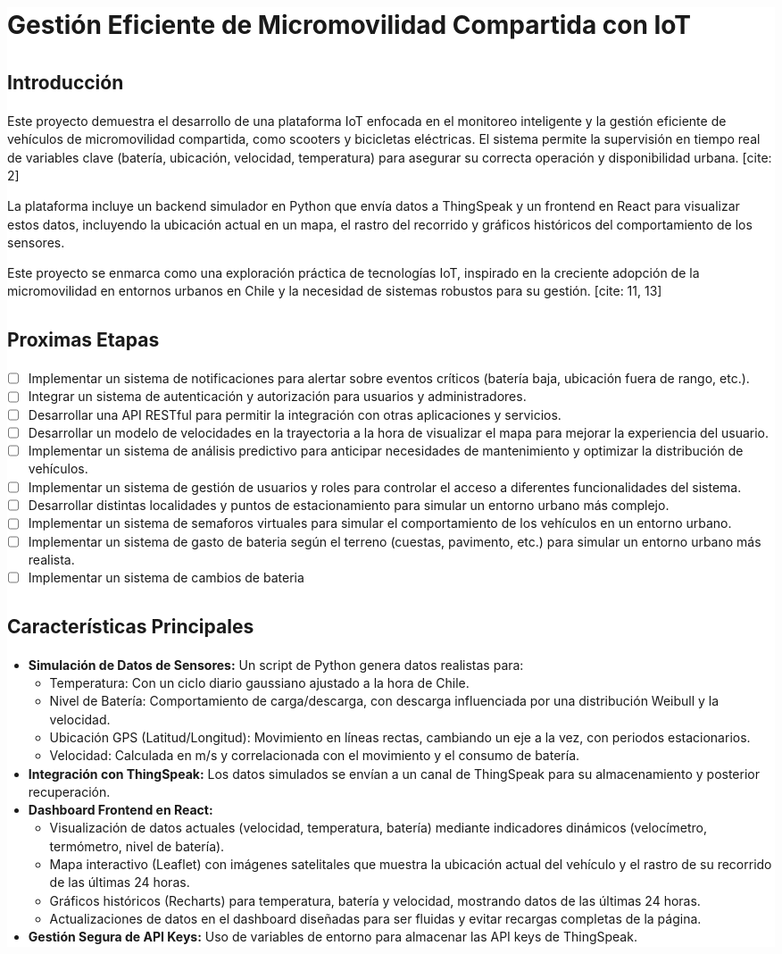 # Gestión Eficiente de Micromovilidad Compartida con IoT

## Introducción

Este proyecto demuestra el desarrollo de una plataforma IoT enfocada en el monitoreo inteligente y la gestión eficiente de vehículos de micromovilidad compartida, como scooters y bicicletas eléctricas. El sistema permite la supervisión en tiempo real de variables clave (batería, ubicación, velocidad, temperatura) para asegurar su correcta operación y disponibilidad urbana. [cite: 2]

La plataforma incluye un backend simulador en Python que envía datos a ThingSpeak y un frontend en React para visualizar estos datos, incluyendo la ubicación actual en un mapa, el rastro del recorrido y gráficos históricos del comportamiento de los sensores.

Este proyecto se enmarca como una exploración práctica de tecnologías IoT, inspirado en la creciente adopción de la micromovilidad en entornos urbanos en Chile y la necesidad de sistemas robustos para su gestión. [cite: 11, 13]
## Proximas Etapas

- [ ] Implementar un sistema de notificaciones para alertar sobre eventos críticos (batería baja, ubicación fuera de rango, etc.).
- [ ] Integrar un sistema de autenticación y autorización para usuarios y administradores.
- [ ] Desarrollar una API RESTful para permitir la integración con otras aplicaciones y servicios.
- [ ] Desarrollar un modelo de velocidades en la trayectoria a la hora de visualizar el mapa para mejorar la experiencia del usuario.
- [ ] Implementar un sistema de análisis predictivo para anticipar necesidades de mantenimiento y optimizar la distribución de vehículos.
- [ ] Implementar un sistema de gestión de usuarios y roles para controlar el acceso a diferentes funcionalidades del sistema.
- [ ] Desarrollar distintas localidades y puntos de estacionamiento para simular un entorno urbano más complejo.
- [ ] Implementar un sistema de semaforos virtuales para simular el comportamiento de los vehículos en un entorno urbano.
- [ ] Implementar un sistema de gasto de bateria según el terreno (cuestas, pavimento, etc.) para simular un entorno urbano más realista.
- [ ] Implementar un sistema de cambios de bateria
## Características Principales

* **Simulación de Datos de Sensores:** Un script de Python genera datos realistas para:
    * Temperatura: Con un ciclo diario gaussiano ajustado a la hora de Chile.
    * Nivel de Batería: Comportamiento de carga/descarga, con descarga influenciada por una distribución Weibull y la velocidad.
    * Ubicación GPS (Latitud/Longitud): Movimiento en líneas rectas, cambiando un eje a la vez, con periodos estacionarios.
    * Velocidad: Calculada en m/s y correlacionada con el movimiento y el consumo de batería.
* **Integración con ThingSpeak:** Los datos simulados se envían a un canal de ThingSpeak para su almacenamiento y posterior recuperación.
* **Dashboard Frontend en React:**
    * Visualización de datos actuales (velocidad, temperatura, batería) mediante indicadores dinámicos (velocímetro, termómetro, nivel de batería).
    * Mapa interactivo (Leaflet) con imágenes satelitales que muestra la ubicación actual del vehículo y el rastro de su recorrido de las últimas 24 horas.
    * Gráficos históricos (Recharts) para temperatura, batería y velocidad, mostrando datos de las últimas 24 horas.
    * Actualizaciones de datos en el dashboard diseñadas para ser fluidas y evitar recargas completas de la página.
* **Gestión Segura de API Keys:** Uso de variables de entorno para almacenar las API keys de ThingSpeak.
